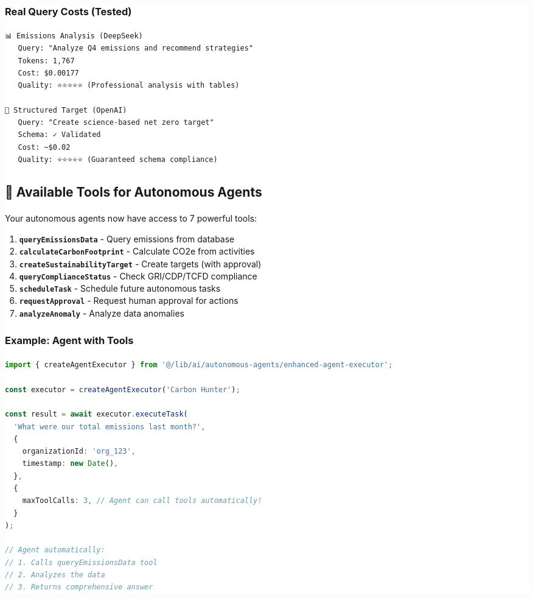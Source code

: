 ### Real Query Costs (Tested)

```
📊 Emissions Analysis (DeepSeek)
   Query: "Analyze Q4 emissions and recommend strategies"
   Tokens: 1,767
   Cost: $0.00177
   Quality: ⭐⭐⭐⭐⭐ (Professional analysis with tables)

🔧 Structured Target (OpenAI)
   Query: "Create science-based net zero target"
   Schema: ✓ Validated
   Cost: ~$0.02
   Quality: ⭐⭐⭐⭐⭐ (Guaranteed schema compliance)
```

## 🔧 Available Tools for Autonomous Agents

Your autonomous agents now have access to 7 powerful tools:

1. **`queryEmissionsData`** - Query emissions from database
2. **`calculateCarbonFootprint`** - Calculate CO2e from activities
3. **`createSustainabilityTarget`** - Create targets (with approval)
4. **`queryComplianceStatus`** - Check GRI/CDP/TCFD compliance
5. **`scheduleTask`** - Schedule future autonomous tasks
6. **`requestApproval`** - Request human approval for actions
7. **`analyzeAnomaly`** - Analyze data anomalies

### Example: Agent with Tools

```typescript
import { createAgentExecutor } from '@/lib/ai/autonomous-agents/enhanced-agent-executor';

const executor = createAgentExecutor('Carbon Hunter');

const result = await executor.executeTask(
  'What were our total emissions last month?',
  {
    organizationId: 'org_123',
    timestamp: new Date(),
  },
  {
    maxToolCalls: 3, // Agent can call tools automatically!
  }
);

// Agent automatically:
// 1. Calls queryEmissionsData tool
// 2. Analyzes the data
// 3. Returns comprehensive answer
```
